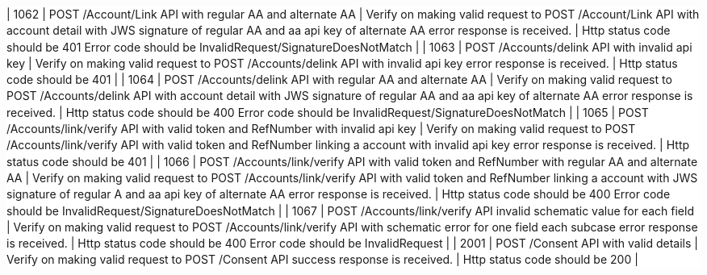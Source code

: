 | 1062        | POST /Account/Link API with regular AA and alternate AA                                        | Verify on making valid request to POST /Account/Link API with account detail with JWS signature of regular AA and aa api key of alternate AA error response is received.                                           | Http status code should be 401 Error code should be InvalidRequest/SignatureDoesNotMatch                                                                                                                                                                                                                                                                                                                                                                                   |
| 1063        | POST /Accounts/delink API with invalid api key                                                 | Verify on making valid request to POST /Accounts/delink API with invalid api key error response is received.                                                                                                       | Http status code should be 401                                                                                                                                                                                                                                                                                                                                                                                                                                             |
| 1064        | POST /Accounts/delink API with regular AA and alternate AA                                     | Verify on making valid request to POST /Accounts/delink API with account detail with JWS signature of regular AA and aa api key of alternate AA error response is received.                                        | Http status code should be 400 Error code should be InvalidRequest/SignatureDoesNotMatch                                                                                                                                                                                                                                                                                                                                                                                   |
| 1065        | POST /Accounts/link/verify API with valid token and RefNumber with invalid api key             | Verify on making valid request to POST /Accounts/link/verify API with valid token and RefNumber linking a account with invalid api key error response is received.                                                 | Http status code should be 401                                                                                                                                                                                                                                                                                                                                                                                                                                             |
| 1066        | POST /Accounts/link/verify API with valid token and RefNumber with regular AA and alternate AA | Verify on making valid request to POST /Accounts/link/verify API with valid token and RefNumber linking a account with JWS signature of regular A and aa api key of alternate AA error response is received.       | Http status code should be 400 Error code should be InvalidRequest/SignatureDoesNotMatch                                                                                                                                                                                                                                                                                                                                                                                   |
| 1067        | POST /Accounts/link/verify API invalid schematic value for each field                          | Verify on making valid request to POST /Accounts/link/verify API  with schematic error for one field each subcase error response is received.                                                                      | Http status code should be 400  Error code should be InvalidRequest                                                                                                                                                                                                                                                                                                                                                                                                        |
| 2001        | POST /Consent API with valid details                                                           | Verify on making valid request to POST /Consent API  success response is received.                                                                                                                                 | Http status code should be 200                                                                                                                                                                                                                                                                                                                                                                                                                                             |